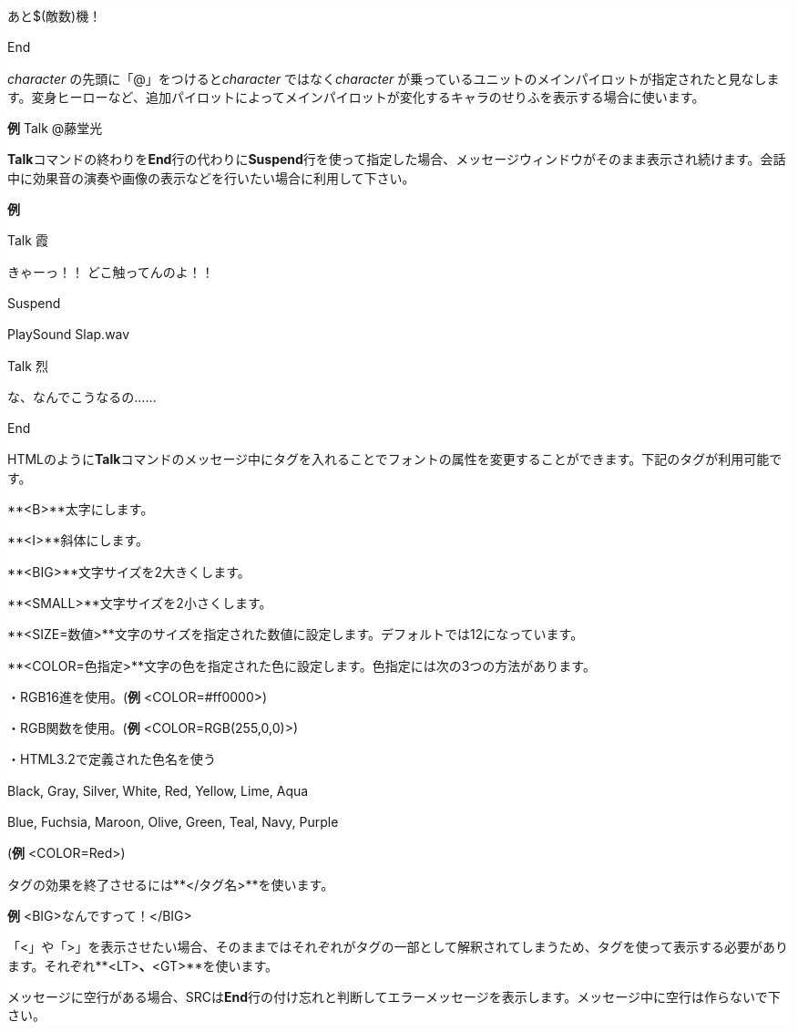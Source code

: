 あと$(敵数)機！

End

*character* の先頭に「@」をつけると*character* ではなく*character* が乗っているユニットのメインパイロットが指定されたと見なします。変身ヒーローなど、追加パイロットによってメインパイロットが変化するキャラのせりふを表示する場合に使います。

**例** Talk @藤堂光

**Talk**コマンドの終わりを**End**行の代わりに**Suspend**行を使って指定した場合、メッセージウィンドウがそのまま表示され続けます。会話中に効果音の演奏や画像の表示などを行いたい場合に利用して下さい。

**例**

Talk 霞

きゃーっ！！ どこ触ってんのよ！！

Suspend

PlaySound Slap.wav

Talk 烈

な、なんでこうなるの……

End

HTMLのように**Talk**コマンドのメッセージ中にタグを入れることでフォントの属性を変更することができます。下記のタグが利用可能です。

**&lt;B&gt;**太字にします。

**&lt;I&gt;**斜体にします。

**&lt;BIG&gt;**文字サイズを2大きくします。

**&lt;SMALL&gt;**文字サイズを2小さくします。

**&lt;SIZE=数値&gt;**文字のサイズを指定された数値に設定します。デフォルトでは12になっています。

**&lt;COLOR=色指定&gt;**文字の色を指定された色に設定します。色指定には次の3つの方法があります。

・RGB16進を使用。(**例** &lt;COLOR=#ff0000&gt;)

・RGB関数を使用。(**例** &lt;COLOR=RGB(255,0,0)&gt;)

・HTML3.2で定義された色名を使う

Black, Gray, Silver, White, Red, Yellow, Lime, Aqua

Blue, Fuchsia, Maroon, Olive, Green, Teal, Navy, Purple

(**例** &lt;COLOR=Red&gt;)

タグの効果を終了させるには**&lt;/タグ名&gt;**を使います。

**例** &lt;BIG&gt;なんですって！&lt;/BIG&gt;

「&lt;」や「&gt;」を表示させたい場合、そのままではそれぞれがタグの一部として解釈されてしまうため、タグを使って表示する必要があります。それぞれ**&lt;LT&gt;**、**&lt;GT&gt;**を使います。

メッセージに空行がある場合、SRCは**End**行の付け忘れと判断してエラーメッセージを表示します。メッセージ中に空行は作らないで下さい。
